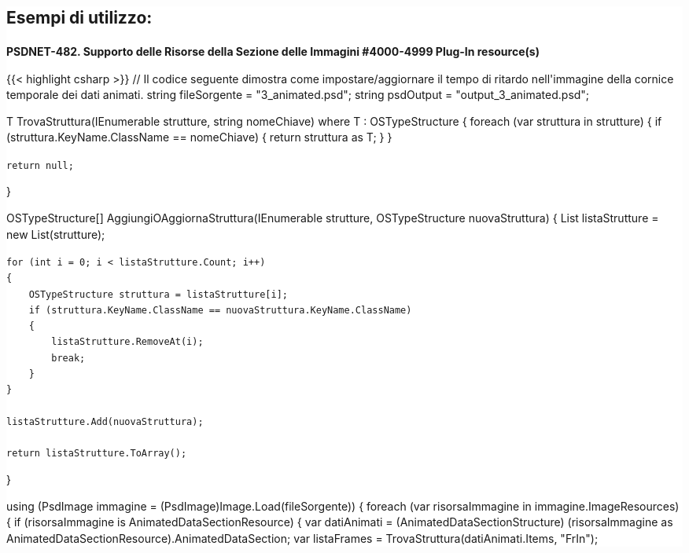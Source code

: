 
## **Esempi di utilizzo:**

**PSDNET-482. Supporto delle Risorse della Sezione delle Immagini #4000-4999 Plug-In resource(s)**

{{< highlight csharp >}}
// Il codice seguente dimostra come impostare/aggiornare il tempo di ritardo nell'immagine della cornice temporale dei dati animati.
string fileSorgente = "3_animated.psd";
string psdOutput = "output_3_animated.psd";

T TrovaStruttura<T>(IEnumerable<OSTypeStructure> strutture, string nomeChiave) where T : OSTypeStructure
{
    foreach (var struttura in strutture)
    {
        if (struttura.KeyName.ClassName == nomeChiave)
        {
            return struttura as T;
        }
    }

    return null;
}

OSTypeStructure[] AggiungiOAggiornaStruttura(IEnumerable<OSTypeStructure> strutture, OSTypeStructure nuovaStruttura)
{
    List<OSTypeStructure> listaStrutture = new List<OSTypeStructure>(strutture);

    for (int i = 0; i < listaStrutture.Count; i++)
    {
        OSTypeStructure struttura = listaStrutture[i];
        if (struttura.KeyName.ClassName == nuovaStruttura.KeyName.ClassName)
        {
            listaStrutture.RemoveAt(i);
            break;
        }
    }

    listaStrutture.Add(nuovaStruttura);

    return listaStrutture.ToArray();
}

using (PsdImage immagine = (PsdImage)Image.Load(fileSorgente))
{
    foreach (var risorsaImmagine in immagine.ImageResources)
    {
        if (risorsaImmagine is AnimatedDataSectionResource)
        {
            var datiAnimati =
            (AnimatedDataSectionStructure) (risorsaImmagine as AnimatedDataSectionResource).AnimatedDataSection;
            var listaFrames = TrovaStruttura<ListStructure>(datiAnimati.Items, "FrIn");
